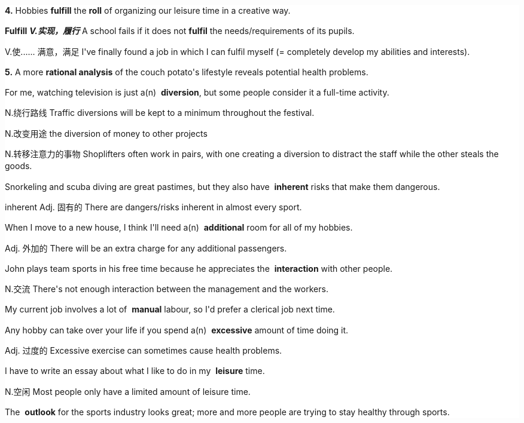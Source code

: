 **4.** Hobbies **fulfill** the **roll** of organizing our leisure time in a creative way.

**Fulfill**
***V.实现，履行***
A school fails if it does not **fulfil** the needs/requirements of its pupils.

V.使...... 满意，满足
I've finally found a job in which I can fulfil myself (= completely develop my abilities and interests).

**5.** A more **rational analysis** of the couch potato's lifestyle reveals potential health problems.


For me, watching television is just a(n)  **diversion**, but some people consider it a full-time activity.

N.绕行路线
Traffic diversions will be kept to a minimum throughout the festival.

N.改变用途
the diversion of money to other projects

N.转移注意力的事物
Shoplifters often work in pairs, with one creating a diversion to distract the staff while the other steals the goods.

Snorkeling and scuba diving are great pastimes, but they also have  **inherent** risks that make them dangerous.

inherent
Adj. 固有的
There are dangers/risks inherent in almost every sport.

When I move to a new house, I think I'll need a(n)  **additional** room for all of my hobbies.

Adj. 外加的
There will be an extra charge for any additional passengers.

John plays team sports in his free time because he appreciates the  **interaction** with other people.

N.交流
There's not enough interaction between the management and the workers.


My current job involves a lot of  **manual** labour, so I'd prefer a clerical job next time.

Any hobby can take over your life if you spend a(n)  **excessive** amount of time doing it.

Adj. 过度的
Excessive exercise can sometimes cause health problems.

I have to write an essay about what I like to do in my  **leisure** time.

N.空闲
Most people only have a limited amount of leisure time.

The  **outlook** for the sports industry looks great; more and more people are trying to stay healthy through sports.
